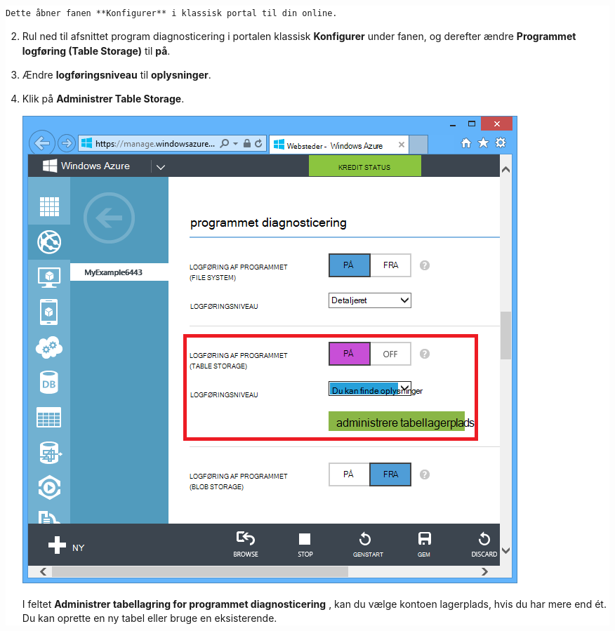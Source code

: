     Dette åbner fanen **Konfigurer** i klassisk portal til din online.

2. Rul ned til afsnittet program diagnosticering i portalen klassisk **Konfigurer** under fanen, og derefter ændre **Programmet logføring (Table Storage)** til **på**.

3. Ændre **logføringsniveau** til **oplysninger**.

4. Klik på **Administrer Table Storage**.

    ![Klik på Administrer TableStorage](./media/web-sites-dotnet-troubleshoot-visual-studio/tws-stgsettingsmgmtportal.png)

    I feltet **Administrer tabellagring for programmet diagnosticering** , kan du vælge kontoen lagerplads, hvis du har mere end ét. Du kan oprette en ny tabel eller bruge en eksisterende.
